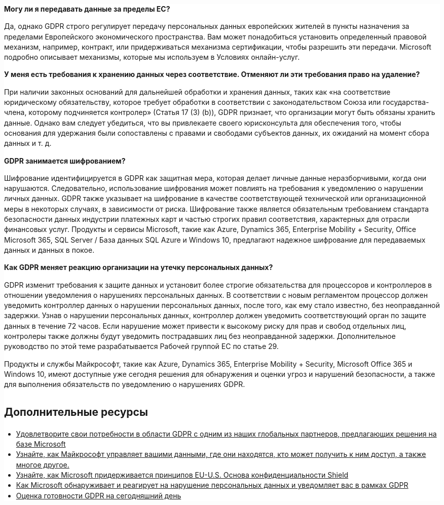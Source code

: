 **Могу ли я передавать данные за пределы ЕС?**

Да, однако GDPR строго регулирует передачу персональных данных европейских жителей в пункты назначения за пределами Европейского экономического пространства. Вам может понадобиться установить определенный правовой механизм, например, контракт, или придерживаться механизма сертификации, чтобы разрешить эти передачи. Microsoft подробно описывает механизмы, которые мы используем в Условиях онлайн-услуг.

**У меня есть требования к хранению данных через соответствие. Отменяют ли эти требования право на удаление?**

При наличии законных оснований для дальнейшей обработки и хранения данных, таких как «на соответствие юридическому обязательству, которое требует обработки в соответствии с законодательством Союза или государства-члена, которому подчиняется контролер» (Статья 17 (3) (b)), GDPR признает, что организации могут быть обязаны хранить данные. Однако вам следует убедиться, что вы привлекаете своего юрисконсульта для обеспечения того, чтобы основания для удержания были сопоставлены с правами и свободами субъектов данных, их ожиданий на момент сбора данных и т. д.

**GDPR занимается шифрованием?**

Шифрование идентифицируется в GDPR как защитная мера, которая делает личные данные неразборчивыми, когда они нарушаются. Следовательно, использование шифрования может повлиять на требования к уведомлению о нарушении личных данных. GDPR также указывает на шифрование в качестве соответствующей технической или организационной меры в некоторых случаях, в зависимости от риска. Шифрование также является обязательным требованием стандарта безопасности данных индустрии платежных карт и частью строгих правил соответствия, характерных для отрасли финансовых услуг. Продукты и сервисы Microsoft, такие как Azure, Dynamics 365, Enterprise Mobility + Security, Office Microsoft 365, SQL Server / База данных SQL Azure и Windows 10, предлагают надежное шифрование для передаваемых данных и данных в покое.

**Как GDPR меняет реакцию организации на утечку персональных данных?**

GDPR изменит требования к защите данных и установит более строгие обязательства для процессоров и контроллеров в отношении уведомления о нарушениях персональных данных. В соответствии с новым регламентом процессор должен уведомить контроллер данных о нарушении персональных данных, после того, как ему стало известно, без неоправданной задержки. Узнав о нарушении персональных данных, контроллер должен уведомить соответствующий орган по защите данных в течение 72 часов. Если нарушение может привести к высокому риску для прав и свобод отдельных лиц, контролеры также должны будут уведомить пострадавших лиц без неоправданной задержки. Дополнительное руководство по этой теме разрабатывается Рабочей группой ЕС по статье 29.

Продукты и службы Майкрософт, такие как Azure, Dynamics 365, Enterprise Mobility + Security, Microsoft Office 365 и Windows 10, имеют доступные уже сегодня решения для обнаружения и оценки угроз и нарушений безопасности, а также для выполнения обязательств по уведомлению о нарушениях GDPR.

## <a name="additional-resources"></a>Дополнительные ресурсы

- [Удовлетворите свои потребности в области GDPR с одним из наших глобальных партнеров, предлагающих решения на базе Microsoft](https://aka.ms/findgdprpartner)
- [Узнайте, как Майкрософт управляет вашими данными, где они находятся, кто может получить к ним доступ, а также многое другое.](https://www.microsoft.com/trust-center/privacy)
- [Узнайте, как Microsoft придерживается принципов EU-U.S. Основа конфиденциальности Shield](https://blogs.microsoft.com/eupolicy/2016/07/11/eu-u-s-privacy-shield-progress-for-privacy-rights/)
- [Как Microsoft обнаруживает и реагирует на нарушение персональных данных и уведомляет вас в рамках GDPR](https://www.microsoft.com/trust-center/privacy/gdpr-data-breach)
- [Оценка готовности GDPR на сегодняшний день](https://discover.microsoft.com/gdpr-readiness-assessment/)
